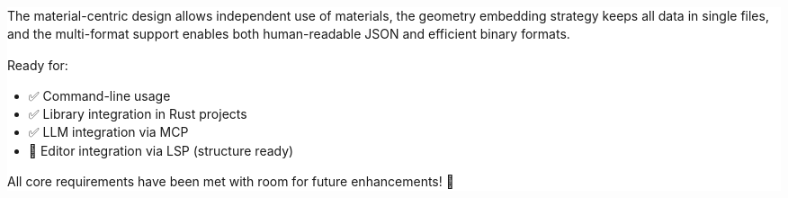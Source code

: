 The material-centric design allows independent use of materials, the geometry embedding strategy keeps all data in single files, and the multi-format support enables both human-readable JSON and efficient binary formats.

Ready for:
- ✅ Command-line usage
- ✅ Library integration in Rust projects
- ✅ LLM integration via MCP
- 🚧 Editor integration via LSP (structure ready)

All core requirements have been met with room for future enhancements! 🎉
